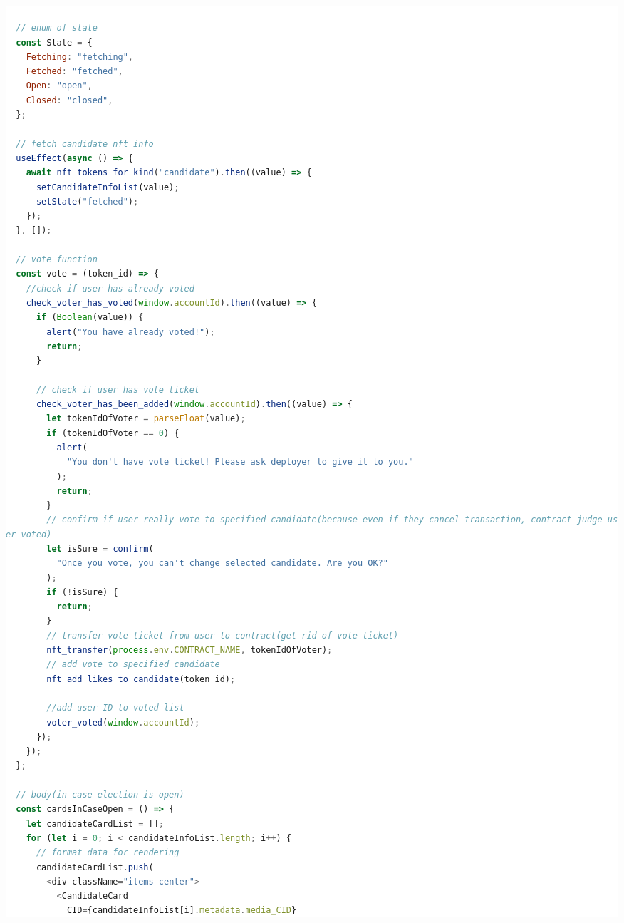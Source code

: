 ```js

  // enum of state
  const State = {
    Fetching: "fetching",
    Fetched: "fetched",
    Open: "open",
    Closed: "closed",
  };

  // fetch candidate nft info
  useEffect(async () => {
    await nft_tokens_for_kind("candidate").then((value) => {
      setCandidateInfoList(value);
      setState("fetched");
    });
  }, []);

  // vote function
  const vote = (token_id) => {
    //check if user has already voted
    check_voter_has_voted(window.accountId).then((value) => {
      if (Boolean(value)) {
        alert("You have already voted!");
        return;
      }

      // check if user has vote ticket
      check_voter_has_been_added(window.accountId).then((value) => {
        let tokenIdOfVoter = parseFloat(value);
        if (tokenIdOfVoter == 0) {
          alert(
            "You don't have vote ticket! Please ask deployer to give it to you."
          );
          return;
        }
        // confirm if user really vote to specified candidate(because even if they cancel transaction, contract judge user voted)
        let isSure = confirm(
          "Once you vote, you can't change selected candidate. Are you OK?"
        );
        if (!isSure) {
          return;
        }
        // transfer vote ticket from user to contract(get rid of vote ticket)
        nft_transfer(process.env.CONTRACT_NAME, tokenIdOfVoter);
        // add vote to specified candidate
        nft_add_likes_to_candidate(token_id);

        //add user ID to voted-list
        voter_voted(window.accountId);
      });
    });
  };

  // body(in case election is open)
  const cardsInCaseOpen = () => {
    let candidateCardList = [];
    for (let i = 0; i < candidateInfoList.length; i++) {
      // format data for rendering
      candidateCardList.push(
        <div className="items-center">
          <CandidateCard
            CID={candidateInfoList[i].metadata.media_CID}
```